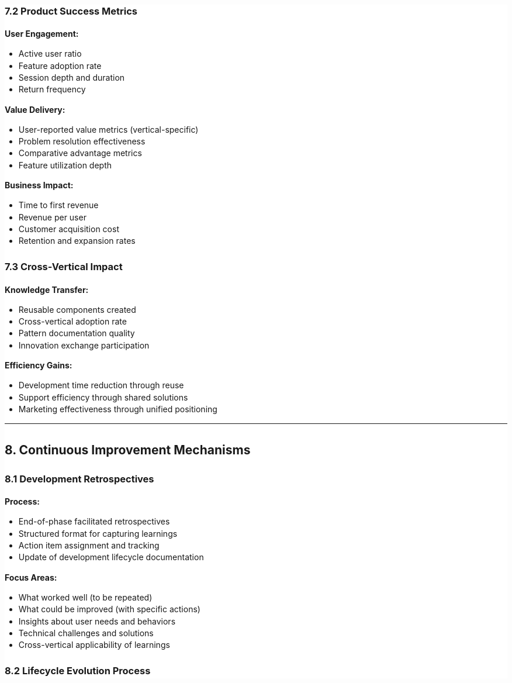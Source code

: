 ### 7.2 Product Success Metrics

**User Engagement:**
- Active user ratio
- Feature adoption rate
- Session depth and duration
- Return frequency

**Value Delivery:**
- User-reported value metrics (vertical-specific)
- Problem resolution effectiveness
- Comparative advantage metrics
- Feature utilization depth

**Business Impact:**
- Time to first revenue
- Revenue per user
- Customer acquisition cost
- Retention and expansion rates

### 7.3 Cross-Vertical Impact

**Knowledge Transfer:**
- Reusable components created
- Cross-vertical adoption rate
- Pattern documentation quality
- Innovation exchange participation

**Efficiency Gains:**
- Development time reduction through reuse
- Support efficiency through shared solutions
- Marketing effectiveness through unified positioning

---

## 8. Continuous Improvement Mechanisms

### 8.1 Development Retrospectives

**Process:**
- End-of-phase facilitated retrospectives
- Structured format for capturing learnings
- Action item assignment and tracking
- Update of development lifecycle documentation

**Focus Areas:**
- What worked well (to be repeated)
- What could be improved (with specific actions)
- Insights about user needs and behaviors
- Technical challenges and solutions
- Cross-vertical applicability of learnings

### 8.2 Lifecycle Evolution Process
